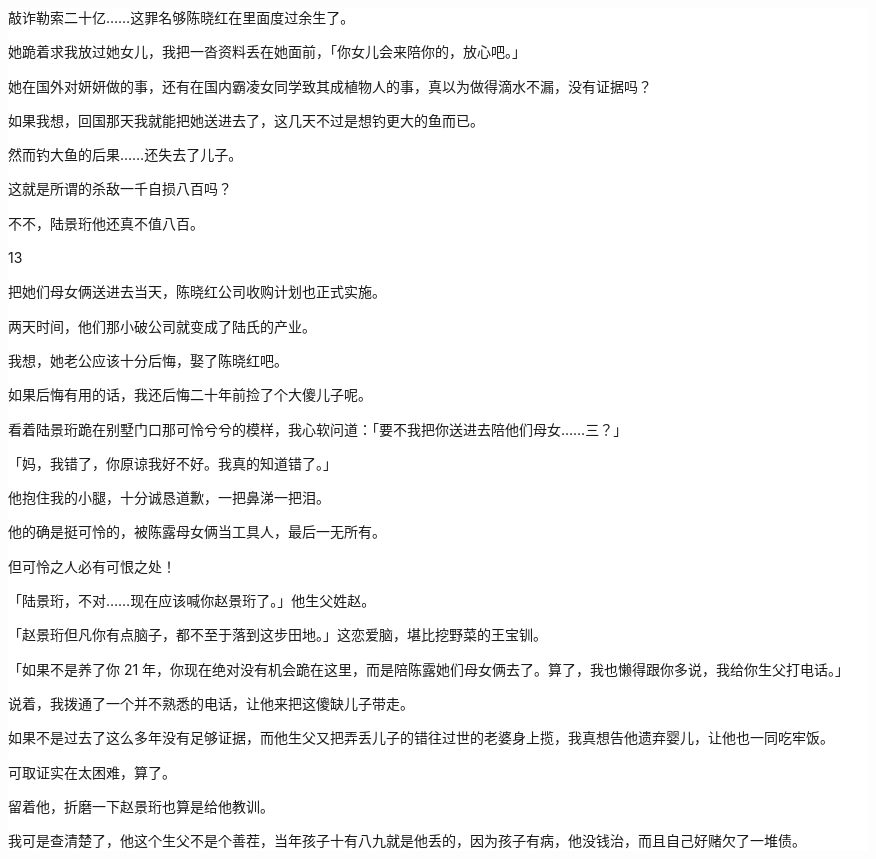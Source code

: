 敲诈勒索二十亿……这罪名够陈晓红在里面度过余生了。


她跪着求我放过她女儿，我把一沓资料丢在她面前，「你女儿会来陪你的，放心吧。」


她在国外对妍妍做的事，还有在国内霸凌女同学致其成植物人的事，真以为做得滴水不漏，没有证据吗？


如果我想，回国那天我就能把她送进去了，这几天不过是想钓更大的鱼而已。


然而钓大鱼的后果……还失去了儿子。


这就是所谓的杀敌一千自损八百吗？


不不，陆景珩他还真不值八百。


13


把她们母女俩送进去当天，陈晓红公司收购计划也正式实施。


两天时间，他们那小破公司就变成了陆氏的产业。


我想，她老公应该十分后悔，娶了陈晓红吧。


如果后悔有用的话，我还后悔二十年前捡了个大傻儿子呢。


看着陆景珩跪在别墅门口那可怜兮兮的模样，我心软问道：「要不我把你送进去陪他们母女……三？」


「妈，我错了，你原谅我好不好。我真的知道错了。」


他抱住我的小腿，十分诚恳道歉，一把鼻涕一把泪。


他的确是挺可怜的，被陈露母女俩当工具人，最后一无所有。


但可怜之人必有可恨之处！


「陆景珩，不对……现在应该喊你赵景珩了。」他生父姓赵。


「赵景珩但凡你有点脑子，都不至于落到这步田地。」这恋爱脑，堪比挖野菜的王宝钏。


「如果不是养了你 21 年，你现在绝对没有机会跪在这里，而是陪陈露她们母女俩去了。算了，我也懒得跟你多说，我给你生父打电话。」


说着，我拨通了一个并不熟悉的电话，让他来把这傻缺儿子带走。


如果不是过去了这么多年没有足够证据，而他生父又把弄丢儿子的错往过世的老婆身上揽，我真想告他遗弃婴儿，让他也一同吃牢饭。


可取证实在太困难，算了。


留着他，折磨一下赵景珩也算是给他教训。


我可是查清楚了，他这个生父不是个善茬，当年孩子十有八九就是他丢的，因为孩子有病，他没钱治，而且自己好赌欠了一堆债。
